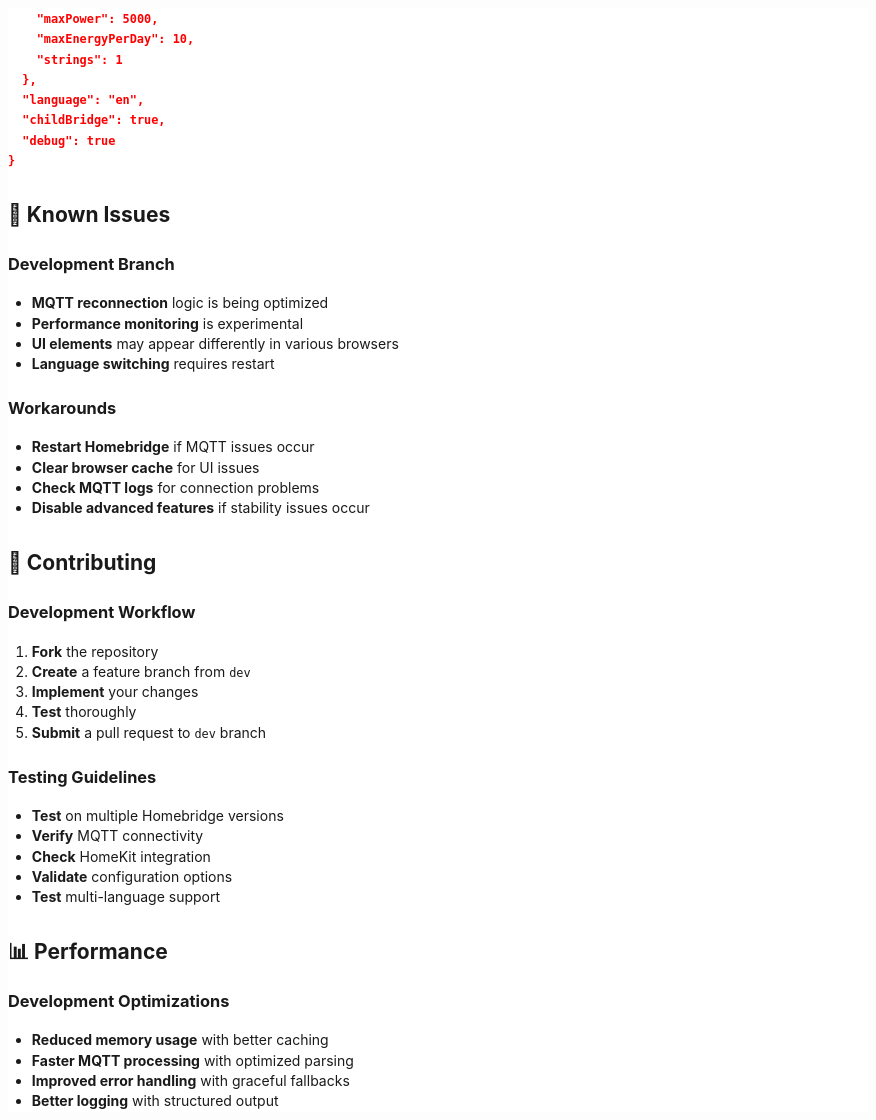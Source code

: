 ```json
    "maxPower": 5000,
    "maxEnergyPerDay": 10,
    "strings": 1
  },
  "language": "en",
  "childBridge": true,
  "debug": true
}
```

## 🐛 Known Issues

### Development Branch
- **MQTT reconnection** logic is being optimized
- **Performance monitoring** is experimental
- **UI elements** may appear differently in various browsers
- **Language switching** requires restart

### Workarounds
- **Restart Homebridge** if MQTT issues occur
- **Clear browser cache** for UI issues
- **Check MQTT logs** for connection problems
- **Disable advanced features** if stability issues occur

## 🔄 Contributing

### Development Workflow
1. **Fork** the repository
2. **Create** a feature branch from `dev`
3. **Implement** your changes
4. **Test** thoroughly
5. **Submit** a pull request to `dev` branch

### Testing Guidelines
- **Test** on multiple Homebridge versions
- **Verify** MQTT connectivity
- **Check** HomeKit integration
- **Validate** configuration options
- **Test** multi-language support

## 📊 Performance

### Development Optimizations
- **Reduced memory usage** with better caching
- **Faster MQTT processing** with optimized parsing
- **Improved error handling** with graceful fallbacks
- **Better logging** with structured output
